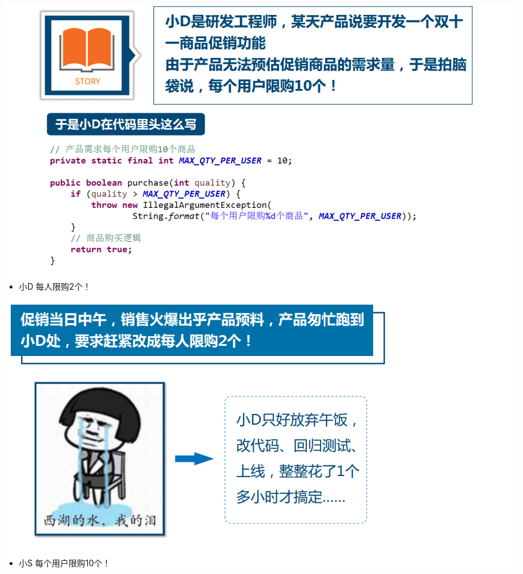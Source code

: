 ![1606295232335](MicroserviceArchitecture.assets/1606295232335.png)

- 小D 每人限购2个！ 

![1606295244811](MicroserviceArchitecture.assets/1606295244811.png)

-  小S 每个用户限购10个！ 
